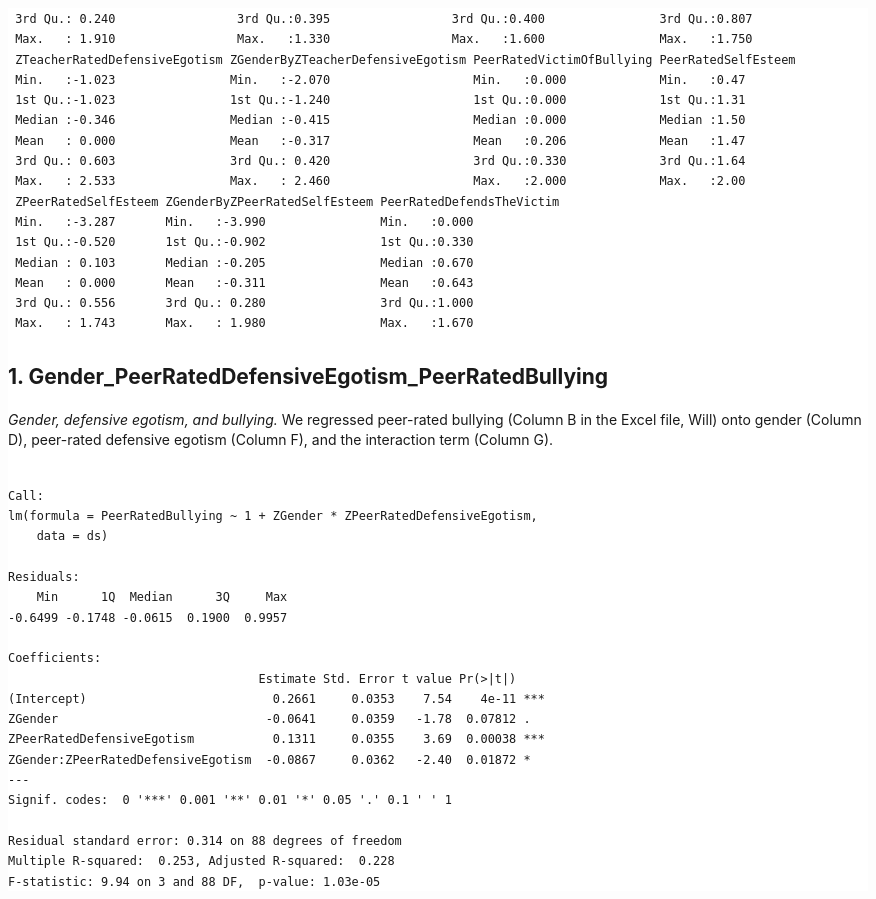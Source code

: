 ```
 3rd Qu.: 0.240                 3rd Qu.:0.395                 3rd Qu.:0.400                3rd Qu.:0.807               
 Max.   : 1.910                 Max.   :1.330                 Max.   :1.600                Max.   :1.750               
 ZTeacherRatedDefensiveEgotism ZGenderByZTeacherDefensiveEgotism PeerRatedVictimOfBullying PeerRatedSelfEsteem
 Min.   :-1.023                Min.   :-2.070                    Min.   :0.000             Min.   :0.47       
 1st Qu.:-1.023                1st Qu.:-1.240                    1st Qu.:0.000             1st Qu.:1.31       
 Median :-0.346                Median :-0.415                    Median :0.000             Median :1.50       
 Mean   : 0.000                Mean   :-0.317                    Mean   :0.206             Mean   :1.47       
 3rd Qu.: 0.603                3rd Qu.: 0.420                    3rd Qu.:0.330             3rd Qu.:1.64       
 Max.   : 2.533                Max.   : 2.460                    Max.   :2.000             Max.   :2.00       
 ZPeerRatedSelfEsteem ZGenderByZPeerRatedSelfEsteem PeerRatedDefendsTheVictim
 Min.   :-3.287       Min.   :-3.990                Min.   :0.000            
 1st Qu.:-0.520       1st Qu.:-0.902                1st Qu.:0.330            
 Median : 0.103       Median :-0.205                Median :0.670            
 Mean   : 0.000       Mean   :-0.311                Mean   :0.643            
 3rd Qu.: 0.556       3rd Qu.: 0.280                3rd Qu.:1.000            
 Max.   : 1.743       Max.   : 1.980                Max.   :1.670            
```






## 1. Gender_PeerRatedDefensiveEgotism_PeerRatedBullying
*Gender, defensive egotism, and bullying.* We regressed peer-rated bullying (Column B in the Excel file, Will) onto gender (Column D), peer-rated defensive egotism (Column F), and the interaction term (Column G). 


```

Call:
lm(formula = PeerRatedBullying ~ 1 + ZGender * ZPeerRatedDefensiveEgotism, 
    data = ds)

Residuals:
    Min      1Q  Median      3Q     Max 
-0.6499 -0.1748 -0.0615  0.1900  0.9957 

Coefficients:
                                   Estimate Std. Error t value Pr(>|t|)    
(Intercept)                          0.2661     0.0353    7.54    4e-11 ***
ZGender                             -0.0641     0.0359   -1.78  0.07812 .  
ZPeerRatedDefensiveEgotism           0.1311     0.0355    3.69  0.00038 ***
ZGender:ZPeerRatedDefensiveEgotism  -0.0867     0.0362   -2.40  0.01872 *  
---
Signif. codes:  0 '***' 0.001 '**' 0.01 '*' 0.05 '.' 0.1 ' ' 1

Residual standard error: 0.314 on 88 degrees of freedom
Multiple R-squared:  0.253,	Adjusted R-squared:  0.228 
F-statistic: 9.94 on 3 and 88 DF,  p-value: 1.03e-05
```

